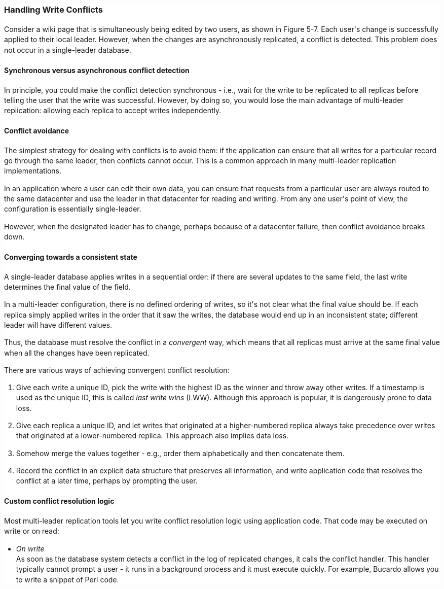 ### Handling Write Conflicts
Consider a wiki page that is simultaneously being edited by two users, as shown in Figure 5-7. Each user's change is successfully applied to their local leader. However, when the changes are asynchronously replicated, a conflict is detected. This problem does not occur in a single-leader database.

#### Synchronous versus asynchronous conflict detection
In principle, you could make the conflict detection synchronous - i.e., wait for the write to be replicated to all replicas before telling the user that the write was successful. However, by doing so, you would lose the main advantage of multi-leader replication: allowing each replica to accept writes independently.

#### Conflict avoidance
The simplest strategy for dealing with conflicts is to avoid them: if the application can ensure that all writes for a particular record go through the same leader, then conflicts cannot occur. This is a common approach in many multi-leader replication implementations.

In an application where a user can edit their own data, you can ensure that requests from a particular user are always routed to the same datacenter and use the leader in that datacenter for reading and writing. From any one user's point of view, the configuration is essentially single-leader.

However, when the designated leader has to change, perhaps because of a datacenter failure, then conflict avoidance breaks down.

#### Converging towards a consistent state
A single-leader database applies writes in a sequential order: if there are several updates to the same field, the last write determines the final value of the field.

In a multi-leader configuration, there is no defined ordering of writes, so it's not clear what the final value should be. If each replica simply applied writes in the order that it saw the writes, the database would end up in an inconsistent state; different leader will have different values.

Thus, the database must resolve the conflict in a *convergent* way, which means that all replicas must arrive at the same final value when all the changes have been replicated.

There are various ways of achieving convergent conflict resolution:

1. Give each write a unique ID, pick the write with the highest ID as the winner and throw away other writes. If a timestamp is used as the unique ID, this is called *last write wins* (LWW). Although this approach is popular, it is dangerously prone to data loss.

2. Give each replica a unique ID, and let writes that originated at a higher-numbered replica always take precedence over writes that originated at a lower-numbered replica. This approach also implies data loss.

3. Somehow merge the values together - e.g., order them alphabetically and then concatenate them.

4. Record the conflict in an explicit data structure that preserves all information, and write application code that resolves the conflict at a later time, perhaps by prompting the user.

#### Custom conflict resolution logic
Most multi-leader replication tools let you write conflict resolution logic using application code. That code may be executed on write or on read:

- *On write*  
As soon as the database system detects a conflict in the log of replicated changes, it calls the conflict handler. This handler typically cannot prompt a user - it runs in a background process and it must execute quickly. For example, Bucardo allows you to write a snippet of Perl code.
